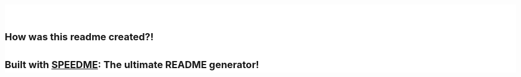 
#
<br>
<h3>How was this readme created?!
<h3 align="left">Built with <a href="https://github.com/Matt-Jones-Developer/speedme_that_readme_generator/">SPEEDME</a>: The ultimate README generator!</h3>


[stars-shield]: https://img.shields.io/github/stars/Matt-Jones-Developer/i_am_glitchy_react_portfolio_original_design.svg?style=for-the-badge
[stars-url]: https://github.com/Matt-Jones-Developer/i_am_glitchy_react_portfolio_original_designstargazer
[issues-shield]: https://img.shields.io/github/issues/Matt-Jones-Developer/i_am_glitchy_react_portfolio_original_design.svg?style=for-the-badge
[issues-url]: https://github.com/Matt-Jones-Developer/i_am_glitchy_react_portfolio_original_designissues
[license-shield]: https://img.shields.io/github/license/Matt-Jones-Developer/i_am_glitchy_react_portfolio_original_design.svg?style=for-the-badge
[license-url]: https://github.com/Matt-Jones-Developer/i_am_glitchy_react_portfolio_original_designblob/main/LICENSE
[linkedin-shield]: https://img.shields.io/badge/-LinkedIn-black.svg?style=for-the-badge&logo=linkedin&colorB=555
[linkedin-url]: https://www.linkedin.com/in/matt-jones-zx81
[love-shield]: https://img.shields.io/badge/BUILT%20WITH-%F0%9F%92%9A-yellowgreen
[love-url]: https://www.linkedin.com/in/matt-jones-zx81

[product-screenshot]: ./src/assets/screenshots/app_screenshot.png
[product-screenshot-2]: ./src/assets/screenshots/app_screenshot_2.png
[product-screenshot-3]: ./src/assets/screenshots/app_screenshot_3.png

[console-output-screenshot]: ./src/assets/screenshots/component_flow.png
[tablet-screenshot1]: ./src/assets/screenshots/tablet_screenshot.png
[tablet-screenshot2]: ./src/assets/screenshots/tablet_screenshot_2.png
[mobile-screenshot1]: ./src/assets/screenshots/mobile_screenshot_1.png
[mobile-screenshot2]: ./src/assets/screenshots/mobile_screenshot_2.png



